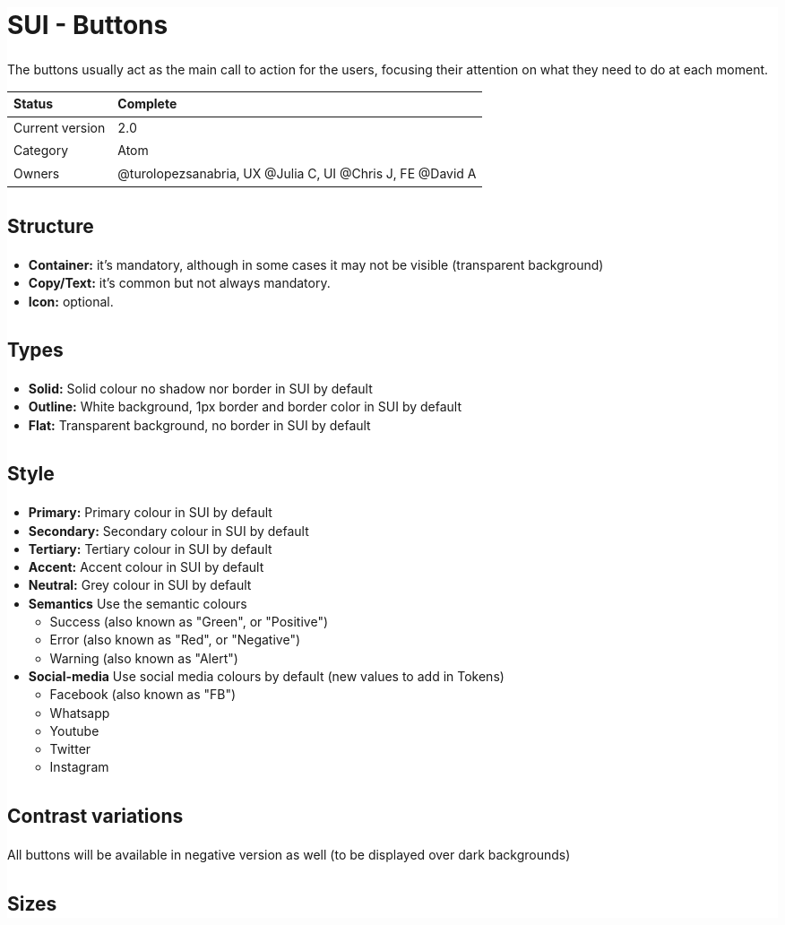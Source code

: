 # SUI - Buttons

The buttons usually act as the main call to action for the users, focusing their attention on what they need to do at each moment.

|   Status          | Complete |
|   :----           |   :---- |
|   Current version |   2.0|
|   Category        |   Atom |
|   Owners          |   @turolopezsanabria, UX @Julia C, UI @Chris J, FE @David A |

## Structure

- **Container:** it’s mandatory, although in some cases it may not be visible (transparent background)
- **Copy/Text:** it’s common but not always mandatory.
- **Icon:** optional.

## Types

- **Solid:** Solid colour no shadow nor border in SUI by default 
- **Outline:** White background, 1px border and border color in SUI by default
- **Flat:** Transparent background, no border in SUI by default

## Style

- **Primary:** Primary colour in SUI by default
- **Secondary:** Secondary colour in SUI by default
- **Tertiary:** Tertiary colour in SUI by default
- **Accent:** Accent colour in SUI by default
- **Neutral:** Grey colour in SUI by default
- **Semantics** Use the semantic colours 
    - Success (also known as "Green", or "Positive")
    - Error (also known as "Red", or "Negative")
    - Warning (also known as "Alert")
- **Social-media** Use social media colours by default (new values to add in Tokens)
    - Facebook (also known as "FB")
    - Whatsapp
    - Youtube
    - Twitter 
    - Instagram

## Contrast variations

All buttons will be available in negative version as well (to be displayed over dark backgrounds)

## Sizes
